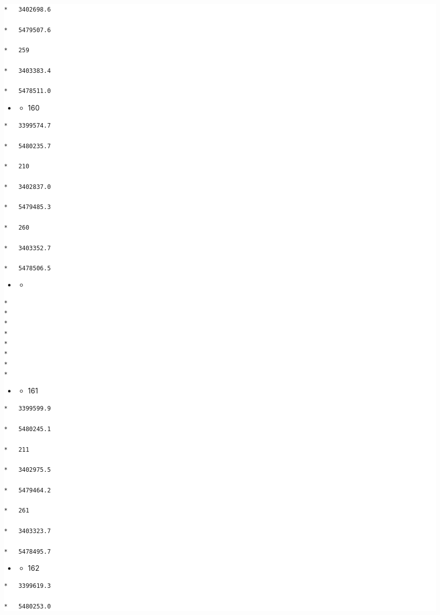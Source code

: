     *   3402698.6

    *   5479507.6

    *   259

    *   3403383.4

    *   5478511.0


*    *   160

    *   3399574.7

    *   5480235.7

    *   210

    *   3402837.0

    *   5479485.3

    *   260

    *   3403352.7

    *   5478506.5


*    *
    *
    *
    *
    *
    *
    *
    *
    *

*    *   161

    *   3399599.9

    *   5480245.1

    *   211

    *   3402975.5

    *   5479464.2

    *   261

    *   3403323.7

    *   5478495.7


*    *   162

    *   3399619.3

    *   5480253.0
